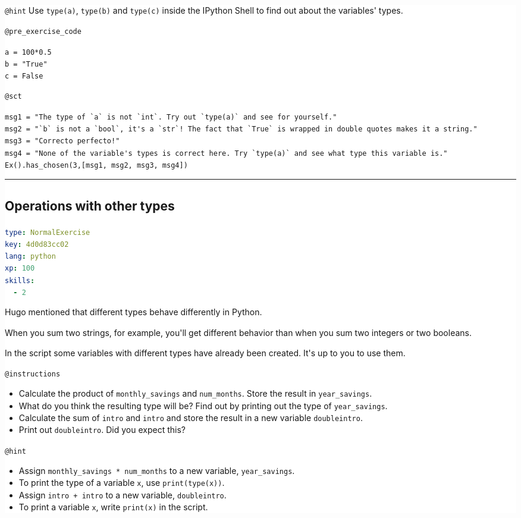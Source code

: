 `@hint`
Use `type(a)`, `type(b)` and `type(c)` inside the IPython Shell to find out about the variables' types.

`@pre_exercise_code`
```{python}
a = 100*0.5
b = "True"
c = False
```

`@sct`
```{python}
msg1 = "The type of `a` is not `int`. Try out `type(a)` and see for yourself."
msg2 = "`b` is not a `bool`, it's a `str`! The fact that `True` is wrapped in double quotes makes it a string."
msg3 = "Correcto perfecto!"
msg4 = "None of the variable's types is correct here. Try `type(a)` and see what type this variable is."
Ex().has_chosen(3,[msg1, msg2, msg3, msg4])
```

---

## Operations with other types

```yaml
type: NormalExercise
key: 4d0d83cc02
lang: python
xp: 100
skills:
  - 2
```

Hugo mentioned that different types behave differently in Python.

When you sum two strings, for example, you'll get different behavior than when you sum two integers or two booleans.

In the script some variables with different types have already been created. It's up to you to use them.

`@instructions`
- Calculate the product of `monthly_savings` and `num_months`. Store the result in `year_savings`.
- What do you think the resulting type will be? Find out by printing out the type of `year_savings`.
- Calculate the sum of `intro` and `intro` and store the result in a new variable `doubleintro`.
- Print out `doubleintro`. Did you expect this?

`@hint`
- Assign `monthly_savings * num_months` to a new variable, `year_savings`.
- To print the type of a variable `x`, use `print(type(x))`.
- Assign `intro + intro` to a new variable, `doubleintro`.
- To print a variable `x`, write `print(x)` in the script.
